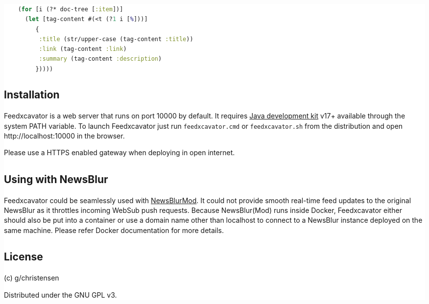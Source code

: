 ```clojure
    (for [i (?* doc-tree [:item])]
      (let [tag-content #(<t (?1 i [%]))]
         {
          :title (str/upper-case (tag-content :title))
          :link (tag-content :link)
          :summary (tag-content :description)
         }))))
```

## Installation

Feedxcavator is a web server that runs on port 10000 by default.
It requires [Java development kit](https://jdk.java.net/) v17+ available through the system PATH variable.
To launch Feedxcavator just run `feedxcavator.cmd` or `feedxcavator.sh` from the distribution
and open http://localhost:10000 in the browser.

Please use a HTTPS enabled gateway when deploying in open internet.

## Using with NewsBlur

Feedxcavator could be seamlessly used with [NewsBlurMod](https://github.com/GChristensen/NewsBlurMod).
It could not provide smooth real-time feed updates to the original NewsBlur as it throttles 
incoming WebSub push requests. Because NewsBlur(Mod) runs inside Docker, Feedxcavator either
should also be put into a container or use a domain name other than localhost to connect 
to a NewsBlur instance deployed on the same machine. 
Please refer Docker documentation for more details. 

## License

(c) g/christensen

Distributed under the GNU GPL v3.